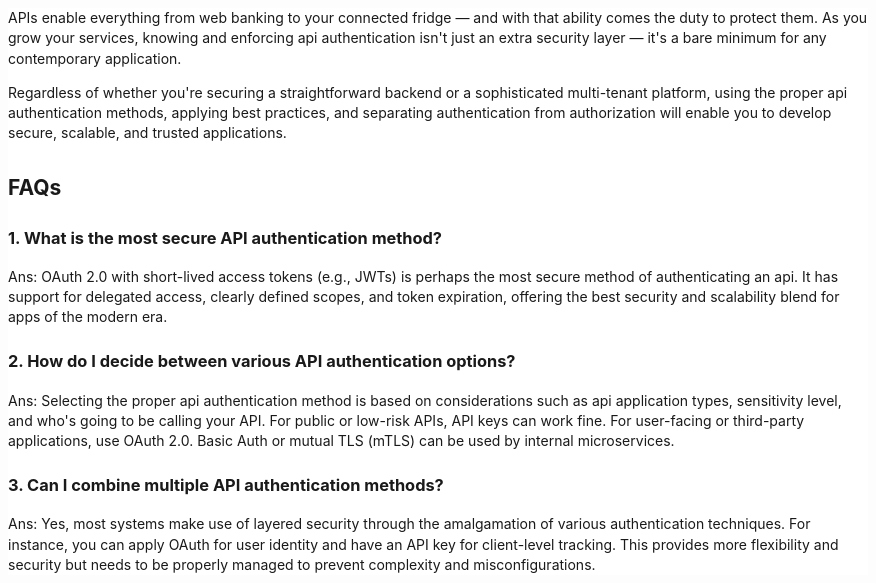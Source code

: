 APIs enable everything from web banking to your connected fridge — and with that ability comes the duty to protect them. As you grow your services, knowing and enforcing api authentication isn't just an extra security layer — it's a bare minimum for any contemporary application.

Regardless of whether you're securing a straightforward backend or a sophisticated multi-tenant platform, using the proper api authentication methods, applying best practices, and separating authentication from authorization will enable you to develop secure, scalable, and trusted applications.

## FAQs

### 1\. What is the most secure API authentication method?

Ans: OAuth 2.0 with short-lived access tokens (e.g., JWTs) is perhaps the most secure method of authenticating an api. It has support for delegated access, clearly defined scopes, and token expiration, offering the best security and scalability blend for apps of the modern era.

### 2\. How do I decide between various API authentication options?

Ans: Selecting the proper api authentication method is based on considerations such as api application types, sensitivity level, and who's going to be calling your API. For public or low-risk APIs, API keys can work fine. For user-facing or third-party applications, use OAuth 2.0. Basic Auth or mutual TLS (mTLS) can be used by internal microservices.

### 3\. Can I combine multiple API authentication methods?

Ans: Yes, most systems make use of layered security through the amalgamation of various authentication techniques. For instance, you can apply OAuth for user identity and have an API key for client-level tracking. This provides more flexibility and security but needs to be properly managed to prevent complexity and misconfigurations.